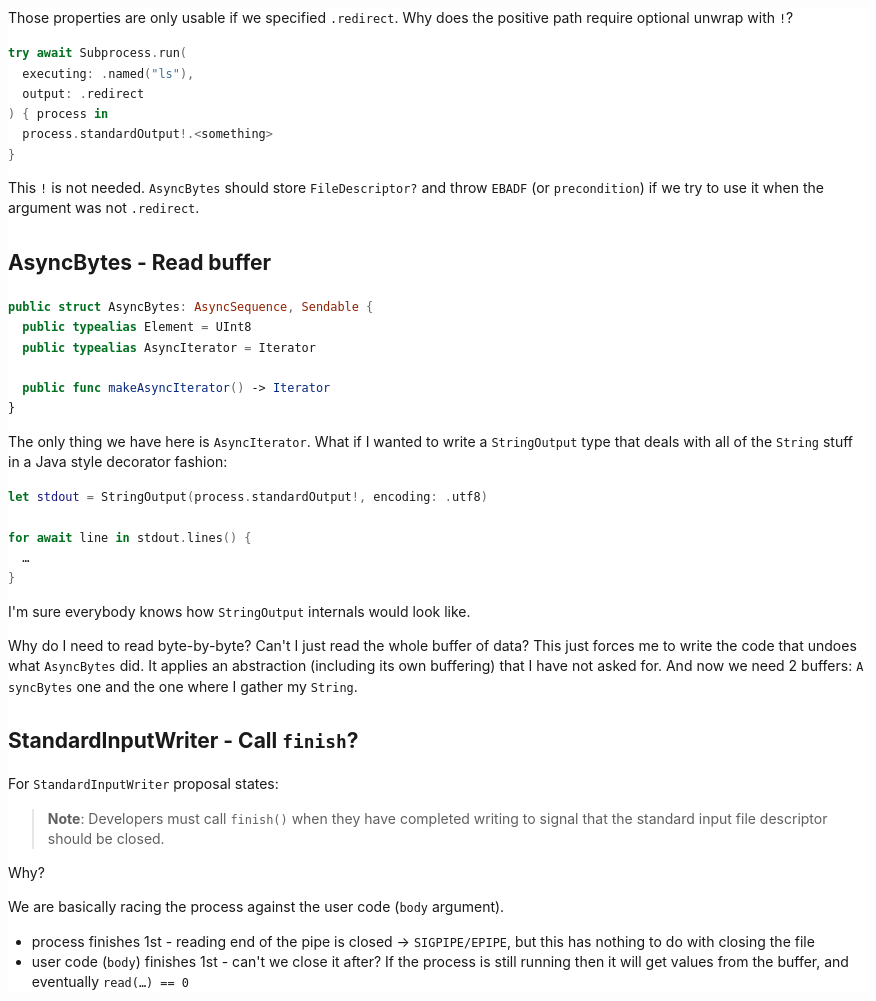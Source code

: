 Those properties are only usable if we specified `.redirect`. Why does the positive path require optional unwrap with `!`?

```swift
try await Subprocess.run(
  executing: .named("ls"),
  output: .redirect
) { process in
  process.standardOutput!.<something>
}
```

This `!` is not needed. `AsyncBytes` should store `FileDescriptor?` and throw `EBADF` (or `precondition`) if we try to use it when the argument was not `.redirect`.


## AsyncBytes - Read buffer

```swift
public struct AsyncBytes: AsyncSequence, Sendable {
  public typealias Element = UInt8
  public typealias AsyncIterator = Iterator

  public func makeAsyncIterator() -> Iterator
}
```

The only thing we have here is `AsyncIterator`. What if I wanted to write a `StringOutput` type that deals with all of the `String` stuff in a Java style decorator fashion:

```swift
let stdout = StringOutput(process.standardOutput!, encoding: .utf8)

for await line in stdout.lines() {
  …
}
```

I'm sure everybody knows how `StringOutput` internals would look like.

Why do I need to read byte-by-byte? Can't I just read the whole buffer of data? This just forces me to write the code that undoes what `AsyncBytes` did. It applies an abstraction (including its own buffering) that I have not asked for. And now we need 2 buffers: `AsyncBytes` one and the one where I gather my `String`.


## StandardInputWriter - Call `finish`?

For `StandardInputWriter` proposal states:

> **Note**: Developers must call `finish()` when they have completed writing to signal that the standard input file descriptor should be closed.

Why?

We are basically racing the process against the user code (`body` argument).
- process finishes 1st - reading end of the pipe is closed -> `SIGPIPE/EPIPE`, but this has nothing to do with closing the file
- user code (`body`) finishes 1st - can't we close it after? If the process is still running then it will get values from the buffer, and eventually `read(…) == 0`
